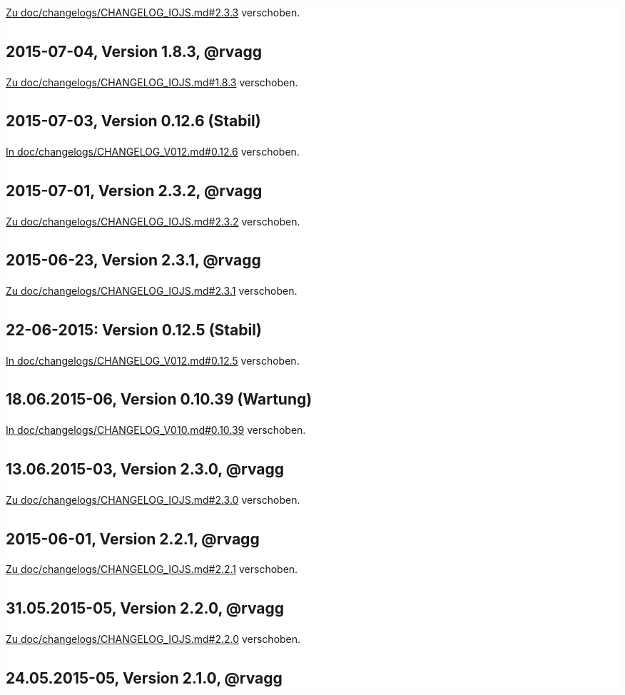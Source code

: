 <a href="doc/changelogs/CHANGELOG_IOJS.md#2.3.3">Zu doc/changelogs/CHANGELOG_IOJS.md#2.3.3</a> verschoben.

## 2015-07-04, Version 1.8.3, @rvagg

<a href="doc/changelogs/CHANGELOG_IOJS.md#1.8.3">Zu doc/changelogs/CHANGELOG_IOJS.md#1.8.3</a> verschoben.

## 2015-07-03, Version 0.12.6 (Stabil)

<a href="doc/changelogs/CHANGELOG_V012.md#0.12.6">In doc/changelogs/CHANGELOG_V012.md#0.12.6</a> verschoben.

## 2015-07-01, Version 2.3.2, @rvagg

<a href="doc/changelogs/CHANGELOG_IOJS.md#2.3.2">Zu doc/changelogs/CHANGELOG_IOJS.md#2.3.2</a> verschoben.

## 2015-06-23, Version 2.3.1, @rvagg

<a href="doc/changelogs/CHANGELOG_IOJS.md#2.3.1">Zu doc/changelogs/CHANGELOG_IOJS.md#2.3.1</a> verschoben.

## 22-06-2015: Version 0.12.5 (Stabil)

<a href="doc/changelogs/CHANGELOG_V012.md#0.12.5">In doc/changelogs/CHANGELOG_V012.md#0.12.5</a> verschoben.

## 18.06.2015-06, Version 0.10.39 (Wartung)

<a href="doc/changelogs/CHANGELOG_V010.md#0.10.39">In doc/changelogs/CHANGELOG_V010.md#0.10.39</a> verschoben.

## 13.06.2015-03, Version 2.3.0, @rvagg

<a href="doc/changelogs/CHANGELOG_IOJS.md#2.3.0">Zu doc/changelogs/CHANGELOG_IOJS.md#2.3.0</a> verschoben.

## 2015-06-01, Version 2.2.1, @rvagg

<a href="doc/changelogs/CHANGELOG_IOJS.md#2.2.1">Zu doc/changelogs/CHANGELOG_IOJS.md#2.2.1</a> verschoben.

## 31.05.2015-05, Version 2.2.0, @rvagg

<a href="doc/changelogs/CHANGELOG_IOJS.md#2.2.0">Zu doc/changelogs/CHANGELOG_IOJS.md#2.2.0</a> verschoben.

## 24.05.2015-05, Version 2.1.0, @rvagg

